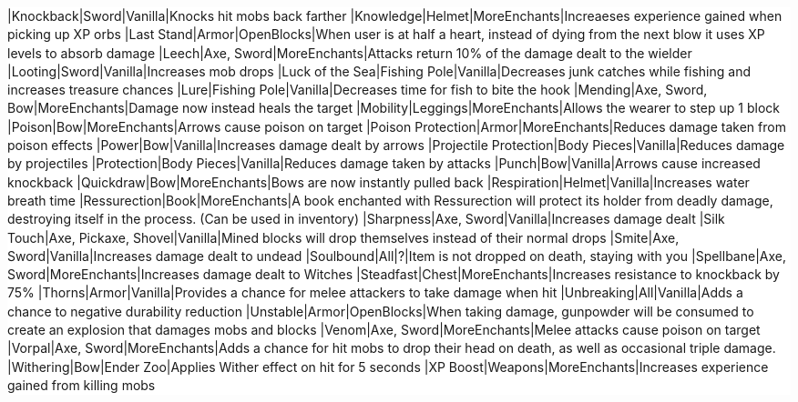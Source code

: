 |Knockback|Sword|Vanilla|Knocks hit mobs back farther
|Knowledge|Helmet|MoreEnchants|Increaeses experience gained when picking up XP orbs
|Last Stand|Armor|OpenBlocks|When user is at half a heart, instead of dying from the next blow it uses XP levels to absorb damage
|Leech|Axe, Sword|MoreEnchants|Attacks return 10% of the damage dealt to the wielder
|Looting|Sword|Vanilla|Increases mob drops
|Luck of the Sea|Fishing Pole|Vanilla|Decreases junk catches while fishing and increases treasure chances
|Lure|Fishing Pole|Vanilla|Decreases time for fish to bite the hook
|Mending|Axe, Sword, Bow|MoreEnchants|Damage now instead heals the target
|Mobility|Leggings|MoreEnchants|Allows the wearer to step up 1 block
|Poison|Bow|MoreEnchants|Arrows cause poison on target
|Poison Protection|Armor|MoreEnchants|Reduces damage taken from poison effects
|Power|Bow|Vanilla|Increases damage dealt by arrows
|Projectile Protection|Body Pieces|Vanilla|Reduces damage by projectiles
|Protection|Body Pieces|Vanilla|Reduces damage taken by attacks
|Punch|Bow|Vanilla|Arrows cause increased knockback
|Quickdraw|Bow|MoreEnchants|Bows are now instantly pulled back
|Respiration|Helmet|Vanilla|Increases water breath time
|Ressurection|Book|MoreEnchants|A book enchanted with Ressurection will protect its holder from deadly damage, destroying itself in the process. (Can be used in inventory)
|Sharpness|Axe, Sword|Vanilla|Increases damage dealt
|Silk Touch|Axe, Pickaxe, Shovel|Vanilla|Mined blocks will drop themselves instead of their normal drops
|Smite|Axe, Sword|Vanilla|Increases damage dealt to undead
|Soulbound|All|?|Item is not dropped on death, staying with you
|Spellbane|Axe, Sword|MoreEnchants|Increases damage dealt to Witches
|Steadfast|Chest|MoreEnchants|Increases resistance to knockback by 75%
|Thorns|Armor|Vanilla|Provides a chance for melee attackers to take damage when hit
|Unbreaking|All|Vanilla|Adds a chance to negative durability reduction
|Unstable|Armor|OpenBlocks|When taking damage, gunpowder will be consumed to create an explosion that damages mobs and blocks
|Venom|Axe, Sword|MoreEnchants|Melee attacks cause poison on target
|Vorpal|Axe, Sword|MoreEnchants|Adds a chance for hit mobs to drop their head on death, as well as occasional triple damage.
|Withering|Bow|Ender Zoo|Applies Wither effect on hit for 5 seconds
|XP Boost|Weapons|MoreEnchants|Increases experience gained from killing mobs
